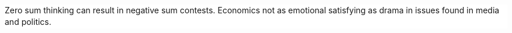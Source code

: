Zero sum thinking can result in negative sum contests. 
Economics not as emotional satisfying as drama in issues found in media and politics.








































































